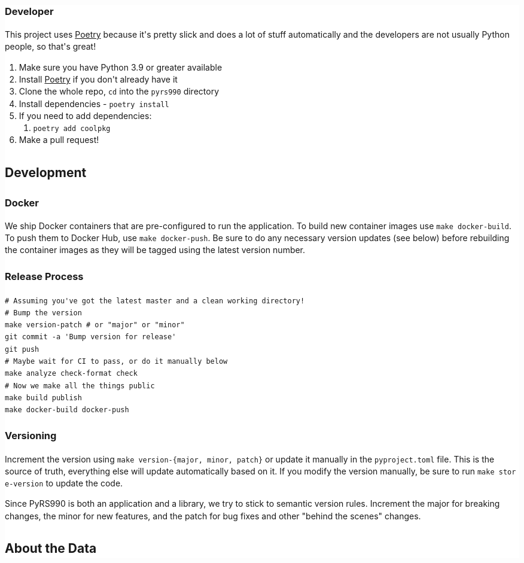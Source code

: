 ### Developer

This project uses [Poetry](https://python-poetry.org/) because it's pretty slick
and does a lot of stuff automatically and the developers are not usually Python
people, so that's great!

  1. Make sure you have Python 3.9 or greater available
  1. Install [Poetry](https://python-poetry.org/) if you don't already have it
  1. Clone the whole repo, `cd` into the `pyrs990` directory
  1. Install dependencies - `poetry install`
  1. If you need to add dependencies:
      1. `poetry add coolpkg`
  1. Make a pull request!

## Development

### Docker

We ship Docker containers that are pre-configured to run the application. To build
new container images use `make docker-build`. To push them to Docker Hub, use
`make docker-push`. Be sure to do any necessary version updates (see below) before
rebuilding the container images as they will be tagged using the latest version
number.

### Release Process

```shell script
# Assuming you've got the latest master and a clean working directory!
# Bump the version
make version-patch # or "major" or "minor"
git commit -a 'Bump version for release'
git push
# Maybe wait for CI to pass, or do it manually below
make analyze check-format check
# Now we make all the things public
make build publish
make docker-build docker-push
```

### Versioning

Increment the version using `make version-{major, minor, patch}` or update
it manually in the `pyproject.toml` file. This is the source of truth, everything
else will update automatically based on it. If you modify the version manually,
be sure to run `make store-version` to update the code.

Since PyRS990 is both an application and a library, we try to stick to semantic
version rules. Increment the major for breaking changes, the minor for new features,
and the patch for bug fixes and other "behind the scenes" changes.

## About the Data
